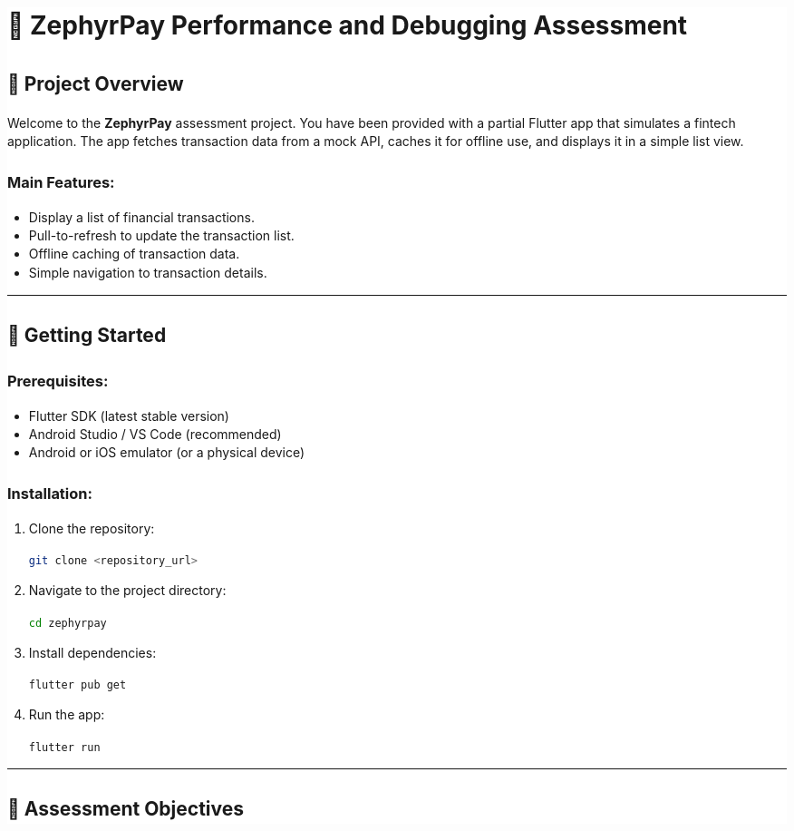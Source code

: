 # 📄 ZephyrPay Performance and Debugging Assessment

## 📝 Project Overview

Welcome to the **ZephyrPay** assessment project. You have been provided with a partial Flutter app that simulates a fintech application. The app fetches transaction data from a mock API, caches it for offline use, and displays it in a simple list view.

### Main Features:

- Display a list of financial transactions.
- Pull-to-refresh to update the transaction list.
- Offline caching of transaction data.
- Simple navigation to transaction details.

---

## 🚀 Getting Started

### Prerequisites:

- Flutter SDK (latest stable version)
- Android Studio / VS Code (recommended)
- Android or iOS emulator (or a physical device)

### Installation:

1. Clone the repository:

   ```bash
   git clone <repository_url>
   ```

2. Navigate to the project directory:

   ```bash
   cd zephyrpay
   ```

3. Install dependencies:

   ```bash
   flutter pub get
   ```

4. Run the app:

   ```bash
   flutter run
   ```

---

## 🎯 Assessment Objectives
